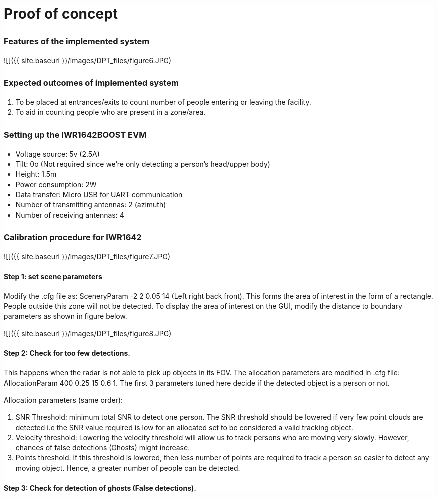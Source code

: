 # Proof of concept 

### Features of the implemented system

![]({{ site.baseurl }}/images/DPT_files/figure6.JPG)

### Expected outcomes of implemented system

 1. To be placed at entrances/exits to count number of people entering or leaving the facility. 
 2. To aid in counting people who are present in a zone/area.

### Setting up the IWR1642BOOST EVM

 - Voltage source: 5v (2.5A)
 - Tilt: 0o (Not required since we’re only detecting a person’s head/upper body)
 - Height: 1.5m
 - Power consumption: 2W
 - Data transfer: Micro USB for UART communication
 - Number of transmitting antennas:  2 (azimuth)
 - Number of receiving antennas: 4

### Calibration procedure for IWR1642

![]({{ site.baseurl }}/images/DPT_files/figure7.JPG)

#### Step 1: set scene parameters

Modify the .cfg file as: SceneryParam -2 2 0.05 14 (Left right back front). This forms the area of interest in the form of a rectangle. People outside this zone will not be detected. To display the area of interest on the GUI, modify the distance to boundary parameters as shown in figure below.

![]({{ site.baseurl }}/images/DPT_files/figure8.JPG)

#### Step 2: Check for too few detections. 

This happens when the radar is not able to pick up objects in its FOV. The allocation parameters are modified in .cfg file: AllocationParam 400 0.25 15 0.6 1. The first 3 parameters tuned here decide if the detected object is a person or not.

Allocation parameters (same order):

  1. SNR Threshold: minimum total SNR to detect one person. The SNR threshold should be lowered if very few point clouds are detected i.e the SNR value required is low for an allocated set to be considered a valid tracking object.
  2. Velocity threshold: Lowering the velocity threshold will allow us to track persons who are moving very slowly. However, chances of false detections (Ghosts) might increase.
  3. Points threshold: if this threshold is lowered, then less number of points are required to track a person so easier to detect any moving object. Hence, a greater number of people can be detected.

#### Step 3: Check for detection of ghosts (False detections). 
